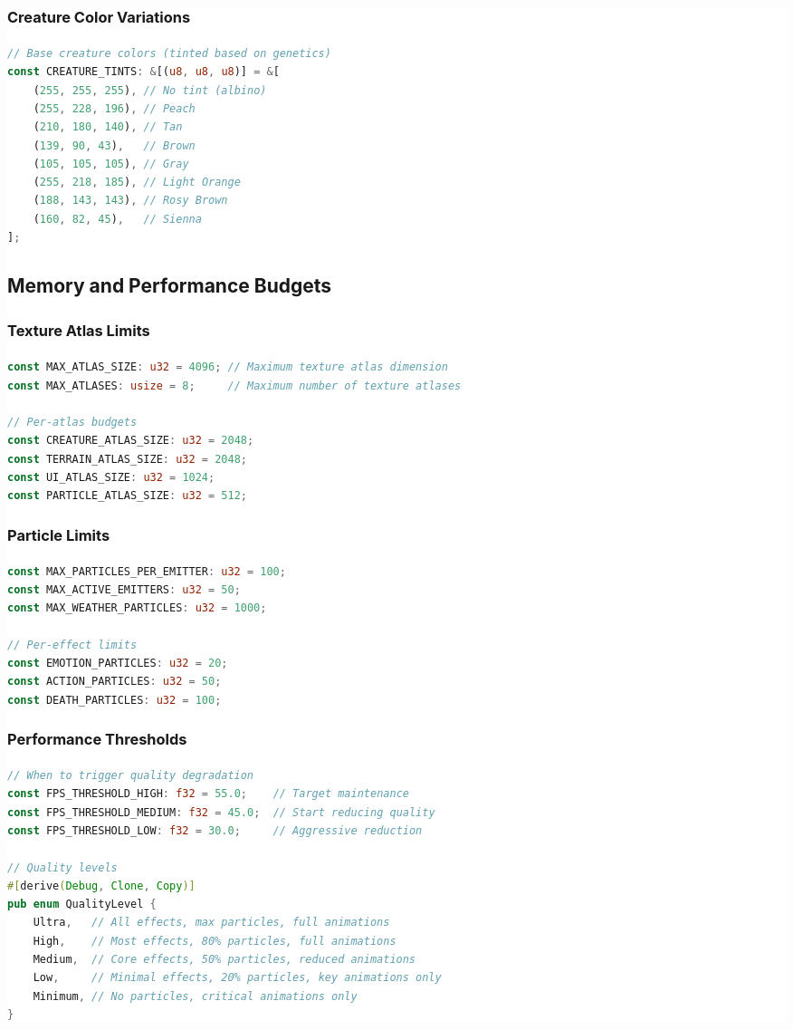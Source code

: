 ### Creature Color Variations
```rust
// Base creature colors (tinted based on genetics)
const CREATURE_TINTS: &[(u8, u8, u8)] = &[
    (255, 255, 255), // No tint (albino)
    (255, 228, 196), // Peach
    (210, 180, 140), // Tan
    (139, 90, 43),   // Brown
    (105, 105, 105), // Gray
    (255, 218, 185), // Light Orange
    (188, 143, 143), // Rosy Brown
    (160, 82, 45),   // Sienna
];
```

## Memory and Performance Budgets

### Texture Atlas Limits
```rust
const MAX_ATLAS_SIZE: u32 = 4096; // Maximum texture atlas dimension
const MAX_ATLASES: usize = 8;     // Maximum number of texture atlases

// Per-atlas budgets
const CREATURE_ATLAS_SIZE: u32 = 2048;
const TERRAIN_ATLAS_SIZE: u32 = 2048;
const UI_ATLAS_SIZE: u32 = 1024;
const PARTICLE_ATLAS_SIZE: u32 = 512;
```

### Particle Limits
```rust
const MAX_PARTICLES_PER_EMITTER: u32 = 100;
const MAX_ACTIVE_EMITTERS: u32 = 50;
const MAX_WEATHER_PARTICLES: u32 = 1000;

// Per-effect limits
const EMOTION_PARTICLES: u32 = 20;
const ACTION_PARTICLES: u32 = 50;
const DEATH_PARTICLES: u32 = 100;
```

### Performance Thresholds
```rust
// When to trigger quality degradation
const FPS_THRESHOLD_HIGH: f32 = 55.0;    // Target maintenance
const FPS_THRESHOLD_MEDIUM: f32 = 45.0;  // Start reducing quality
const FPS_THRESHOLD_LOW: f32 = 30.0;     // Aggressive reduction

// Quality levels
#[derive(Debug, Clone, Copy)]
pub enum QualityLevel {
    Ultra,   // All effects, max particles, full animations
    High,    // Most effects, 80% particles, full animations
    Medium,  // Core effects, 50% particles, reduced animations
    Low,     // Minimal effects, 20% particles, key animations only
    Minimum, // No particles, critical animations only
}
```
